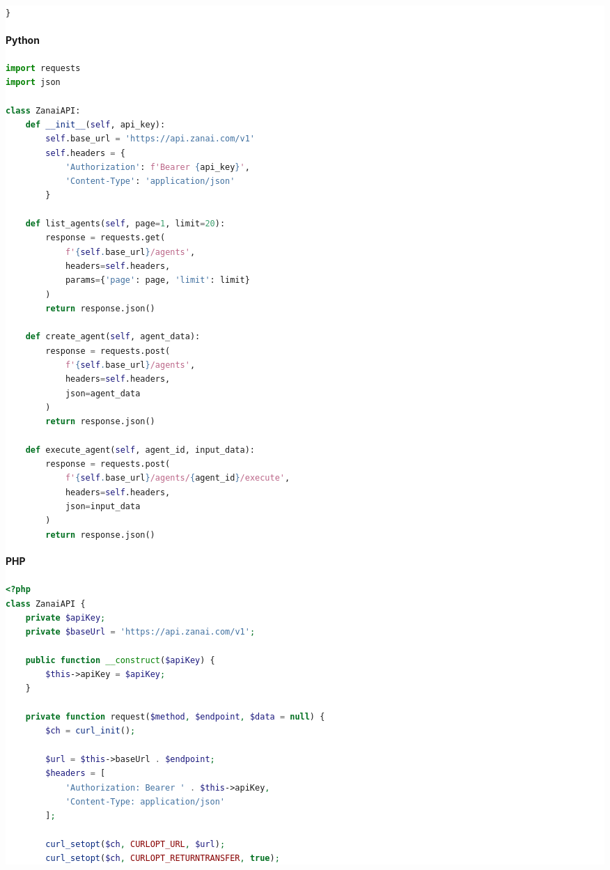 ```javascript
}
```

#### Python

```python
import requests
import json

class ZanaiAPI:
    def __init__(self, api_key):
        self.base_url = 'https://api.zanai.com/v1'
        self.headers = {
            'Authorization': f'Bearer {api_key}',
            'Content-Type': 'application/json'
        }
    
    def list_agents(self, page=1, limit=20):
        response = requests.get(
            f'{self.base_url}/agents',
            headers=self.headers,
            params={'page': page, 'limit': limit}
        )
        return response.json()
    
    def create_agent(self, agent_data):
        response = requests.post(
            f'{self.base_url}/agents',
            headers=self.headers,
            json=agent_data
        )
        return response.json()
    
    def execute_agent(self, agent_id, input_data):
        response = requests.post(
            f'{self.base_url}/agents/{agent_id}/execute',
            headers=self.headers,
            json=input_data
        )
        return response.json()
```

#### PHP

```php
<?php
class ZanaiAPI {
    private $apiKey;
    private $baseUrl = 'https://api.zanai.com/v1';
    
    public function __construct($apiKey) {
        $this->apiKey = $apiKey;
    }
    
    private function request($method, $endpoint, $data = null) {
        $ch = curl_init();
        
        $url = $this->baseUrl . $endpoint;
        $headers = [
            'Authorization: Bearer ' . $this->apiKey,
            'Content-Type: application/json'
        ];
        
        curl_setopt($ch, CURLOPT_URL, $url);
        curl_setopt($ch, CURLOPT_RETURNTRANSFER, true);
```